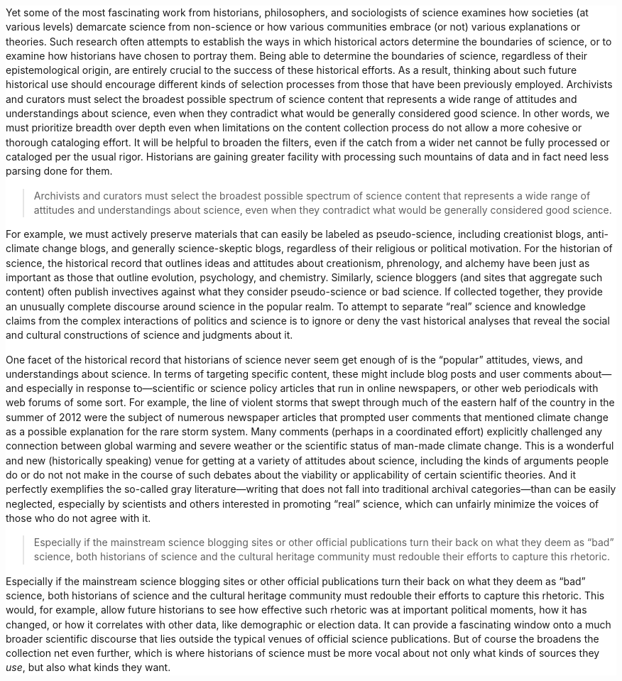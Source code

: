 Yet some of the most fascinating work from historians, philosophers, and sociologists of science examines how societies (at various levels) demarcate science from non-science or how various communities embrace (or not) various explanations or theories. Such research often attempts to establish the ways in which historical actors determine the boundaries of science, or to examine how historians have chosen to portray them. Being able to determine the boundaries of science, regardless of their epistemological origin, are entirely crucial to the success of these historical efforts. As a result, thinking about such future historical use should encourage different kinds of selection processes from those that have been previously employed. Archivists and curators must select the broadest possible spectrum of science content that represents a wide range of attitudes and understandings about science, even when they contradict what would be generally considered good science. In other words, we must prioritize breadth over depth even when limitations on the content collection process do not allow a more cohesive or thorough cataloging effort. It will be helpful to broaden the filters, even if the catch from a wider net cannot be fully processed or cataloged per the usual rigor. Historians are gaining greater facility with processing such mountains of data and in fact need less parsing done for them.

> Archivists and curators must select the broadest possible spectrum of science content that represents a wide range of attitudes and understandings about science, even when they contradict what would be generally considered good science.

For example, we must actively preserve materials that can easily be labeled as pseudo-science, including creationist blogs, anti-climate change blogs, and generally science-skeptic blogs, regardless of their religious or political motivation. For the historian of science, the historical record that outlines ideas and attitudes about creationism, phrenology, and alchemy have been just as important as those that outline evolution, psychology, and chemistry. Similarly, science bloggers (and sites that aggregate such content) often publish invectives against what they consider pseudo-science or bad science. If collected together, they provide an unusually complete discourse around science in the popular realm. To attempt to separate “real” science and knowledge claims from the complex interactions of politics and science is to ignore or deny the vast historical analyses that reveal the social and cultural constructions of science and judgments about it.

One facet of the historical record that historians of science never seem get enough of is the &#8220;popular&#8221; attitudes, views, and understandings about science. In terms of targeting specific content, these might include blog posts and user comments about&#8212;and especially in response to&#8212;scientific or science policy articles that run in online newspapers, or other web periodicals with web forums of some sort. For example, the line of violent storms that swept through much of the eastern half of the country in the summer of 2012 were the subject of numerous newspaper articles that prompted user comments that mentioned climate change as a possible explanation for the rare storm system. Many comments (perhaps in a coordinated effort) explicitly challenged any connection between global warming and severe weather or the scientific status of man-made climate change. This is a wonderful and new (historically speaking) venue for getting at a variety of attitudes about science, including the kinds of arguments people do or do not not make in the course of such debates about the viability or applicability of certain scientific theories. And it perfectly exemplifies the so-called gray literature&#8212;writing that does not fall into traditional archival categories&#8212;than can be easily neglected, especially by scientists and others interested in promoting “real” science, which can unfairly minimize the voices of those who do not agree with it.

> Especially if the mainstream science blogging sites or other official publications turn their back on what they deem as “bad” science, both historians of science and the cultural heritage community must redouble their efforts to capture this rhetoric.

 Especially if the mainstream science blogging sites or other official publications turn their back on what they deem as “bad” science, both historians of science and the cultural heritage community must redouble their efforts to capture this rhetoric. This would, for example, allow future historians to see how effective such rhetoric was at important political moments, how it has changed, or how it correlates with other data, like demographic or election data. It can provide a fascinating window onto a much broader scientific discourse that lies outside the typical venues of official science publications. But of course the broadens the collection net even further, which is where historians of science must be more vocal about not only what kinds of sources they _use_, but also what kinds they </i>want</i>.

